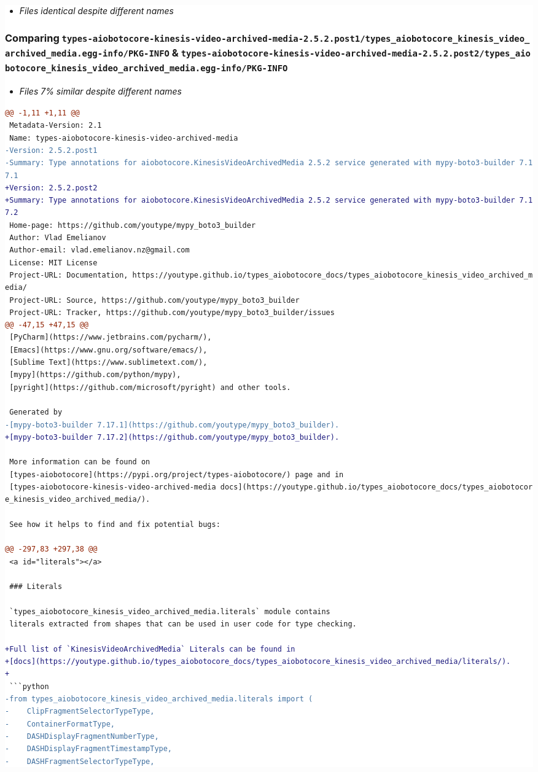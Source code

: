  * *Files identical despite different names*

### Comparing `types-aiobotocore-kinesis-video-archived-media-2.5.2.post1/types_aiobotocore_kinesis_video_archived_media.egg-info/PKG-INFO` & `types-aiobotocore-kinesis-video-archived-media-2.5.2.post2/types_aiobotocore_kinesis_video_archived_media.egg-info/PKG-INFO`

 * *Files 7% similar despite different names*

```diff
@@ -1,11 +1,11 @@
 Metadata-Version: 2.1
 Name: types-aiobotocore-kinesis-video-archived-media
-Version: 2.5.2.post1
-Summary: Type annotations for aiobotocore.KinesisVideoArchivedMedia 2.5.2 service generated with mypy-boto3-builder 7.17.1
+Version: 2.5.2.post2
+Summary: Type annotations for aiobotocore.KinesisVideoArchivedMedia 2.5.2 service generated with mypy-boto3-builder 7.17.2
 Home-page: https://github.com/youtype/mypy_boto3_builder
 Author: Vlad Emelianov
 Author-email: vlad.emelianov.nz@gmail.com
 License: MIT License
 Project-URL: Documentation, https://youtype.github.io/types_aiobotocore_docs/types_aiobotocore_kinesis_video_archived_media/
 Project-URL: Source, https://github.com/youtype/mypy_boto3_builder
 Project-URL: Tracker, https://github.com/youtype/mypy_boto3_builder/issues
@@ -47,15 +47,15 @@
 [PyCharm](https://www.jetbrains.com/pycharm/),
 [Emacs](https://www.gnu.org/software/emacs/),
 [Sublime Text](https://www.sublimetext.com/),
 [mypy](https://github.com/python/mypy),
 [pyright](https://github.com/microsoft/pyright) and other tools.
 
 Generated by
-[mypy-boto3-builder 7.17.1](https://github.com/youtype/mypy_boto3_builder).
+[mypy-boto3-builder 7.17.2](https://github.com/youtype/mypy_boto3_builder).
 
 More information can be found on
 [types-aiobotocore](https://pypi.org/project/types-aiobotocore/) page and in
 [types-aiobotocore-kinesis-video-archived-media docs](https://youtype.github.io/types_aiobotocore_docs/types_aiobotocore_kinesis_video_archived_media/).
 
 See how it helps to find and fix potential bugs:
 
@@ -297,83 +297,38 @@
 <a id="literals"></a>
 
 ### Literals
 
 `types_aiobotocore_kinesis_video_archived_media.literals` module contains
 literals extracted from shapes that can be used in user code for type checking.
 
+Full list of `KinesisVideoArchivedMedia` Literals can be found in
+[docs](https://youtype.github.io/types_aiobotocore_docs/types_aiobotocore_kinesis_video_archived_media/literals/).
+
 ```python
-from types_aiobotocore_kinesis_video_archived_media.literals import (
-    ClipFragmentSelectorTypeType,
-    ContainerFormatType,
-    DASHDisplayFragmentNumberType,
-    DASHDisplayFragmentTimestampType,
-    DASHFragmentSelectorTypeType,
```